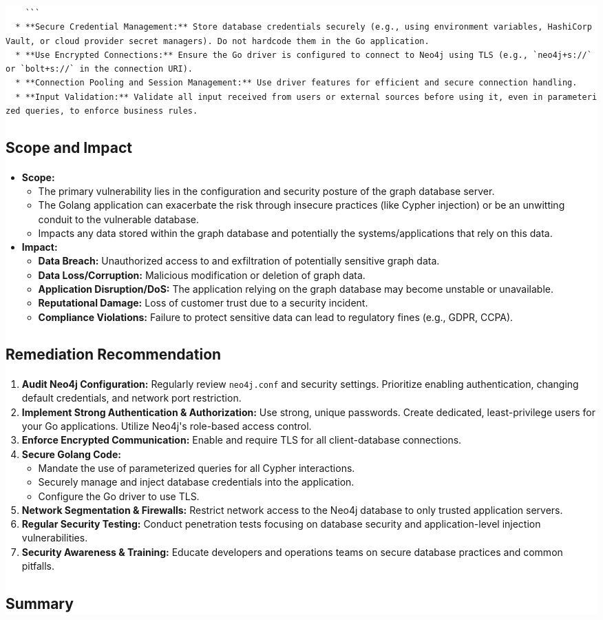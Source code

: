         ```
      * **Secure Credential Management:** Store database credentials securely (e.g., using environment variables, HashiCorp Vault, or cloud provider secret managers). Do not hardcode them in the Go application.
      * **Use Encrypted Connections:** Ensure the Go driver is configured to connect to Neo4j using TLS (e.g., `neo4j+s://` or `bolt+s://` in the connection URI).
      * **Connection Pooling and Session Management:** Use driver features for efficient and secure connection handling.
      * **Input Validation:** Validate all input received from users or external sources before using it, even in parameterized queries, to enforce business rules.

## Scope and Impact

  * **Scope:**
      * The primary vulnerability lies in the configuration and security posture of the graph database server.
      * The Golang application can exacerbate the risk through insecure practices (like Cypher injection) or be an unwitting conduit to the vulnerable database.
      * Impacts any data stored within the graph database and potentially the systems/applications that rely on this data.
  * **Impact:**
      * **Data Breach:** Unauthorized access to and exfiltration of potentially sensitive graph data.
      * **Data Loss/Corruption:** Malicious modification or deletion of graph data.
      * **Application Disruption/DoS:** The application relying on the graph database may become unstable or unavailable.
      * **Reputational Damage:** Loss of customer trust due to a security incident.
      * **Compliance Violations:** Failure to protect sensitive data can lead to regulatory fines (e.g., GDPR, CCPA).

## Remediation Recommendation

1.  **Audit Neo4j Configuration:** Regularly review `neo4j.conf` and security settings. Prioritize enabling authentication, changing default credentials, and network port restriction.
2.  **Implement Strong Authentication & Authorization:** Use strong, unique passwords. Create dedicated, least-privilege users for your Go applications. Utilize Neo4j's role-based access control.
3.  **Enforce Encrypted Communication:** Enable and require TLS for all client-database connections.
4.  **Secure Golang Code:**
      * Mandate the use of parameterized queries for all Cypher interactions.
      * Securely manage and inject database credentials into the application.
      * Configure the Go driver to use TLS.
5.  **Network Segmentation & Firewalls:** Restrict network access to the Neo4j database to only trusted application servers.
6.  **Regular Security Testing:** Conduct penetration tests focusing on database security and application-level injection vulnerabilities.
7.  **Security Awareness & Training:** Educate developers and operations teams on secure database practices and common pitfalls.

## Summary
